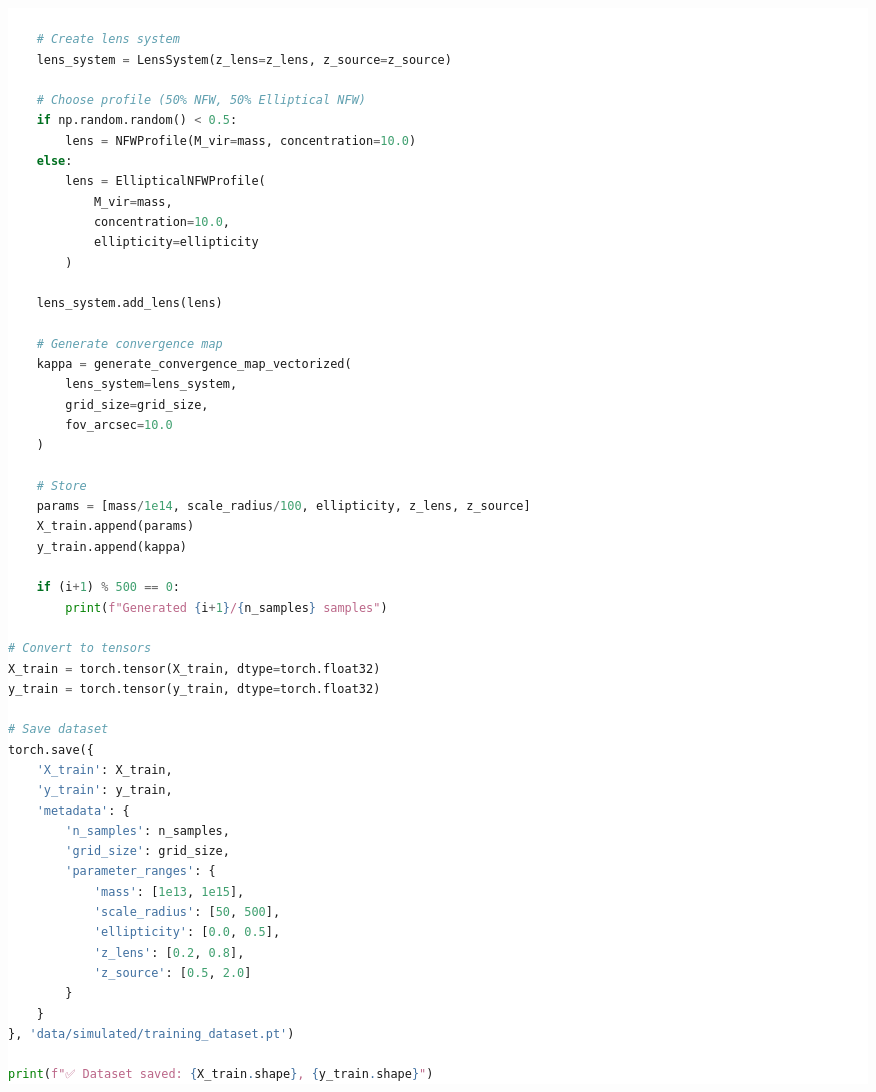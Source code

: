 ```python
    
    # Create lens system
    lens_system = LensSystem(z_lens=z_lens, z_source=z_source)
    
    # Choose profile (50% NFW, 50% Elliptical NFW)
    if np.random.random() < 0.5:
        lens = NFWProfile(M_vir=mass, concentration=10.0)
    else:
        lens = EllipticalNFWProfile(
            M_vir=mass, 
            concentration=10.0,
            ellipticity=ellipticity
        )
    
    lens_system.add_lens(lens)
    
    # Generate convergence map
    kappa = generate_convergence_map_vectorized(
        lens_system=lens_system,
        grid_size=grid_size,
        fov_arcsec=10.0
    )
    
    # Store
    params = [mass/1e14, scale_radius/100, ellipticity, z_lens, z_source]
    X_train.append(params)
    y_train.append(kappa)
    
    if (i+1) % 500 == 0:
        print(f"Generated {i+1}/{n_samples} samples")

# Convert to tensors
X_train = torch.tensor(X_train, dtype=torch.float32)
y_train = torch.tensor(y_train, dtype=torch.float32)

# Save dataset
torch.save({
    'X_train': X_train,
    'y_train': y_train,
    'metadata': {
        'n_samples': n_samples,
        'grid_size': grid_size,
        'parameter_ranges': {
            'mass': [1e13, 1e15],
            'scale_radius': [50, 500],
            'ellipticity': [0.0, 0.5],
            'z_lens': [0.2, 0.8],
            'z_source': [0.5, 2.0]
        }
    }
}, 'data/simulated/training_dataset.pt')

print(f"✅ Dataset saved: {X_train.shape}, {y_train.shape}")
```
